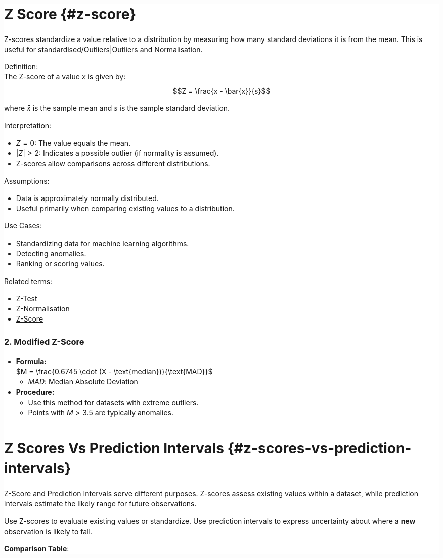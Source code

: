 # Z Score {#z-score}


Z-scores standardize a value relative to a distribution by measuring how many standard deviations it is from the mean. This is useful for [standardised/Outliers|Outliers](#standardisedoutliersoutliers) and [Normalisation](#normalisation).

Definition:  
The Z-score of a value $x$ is given by:
    $$Z = \frac{x - \bar{x}}{s}$$
    
where $\bar{x}$ is the sample mean and $s$ is the sample standard deviation.
    
Interpretation:
- $Z = 0$: The value equals the mean.
- $|Z| > 2$: Indicates a possible outlier (if normality is assumed).
- Z-scores allow comparisons across different distributions.
	
Assumptions:
- Data is approximately normally distributed.
- Useful primarily when comparing existing values to a distribution.

Use Cases:
- Standardizing data for machine learning algorithms.
- Detecting anomalies.
- Ranking or scoring values.

Related terms:
- [Z-Test](#z-test)
- [Z-Normalisation](#z-normalisation)
- [Z-Score](#z-score)

### **2. Modified Z-Score**

- **Formula:**  
    $M = \frac{0.6745 \cdot (X - \text{median})}{\text{MAD}}$
    - $MAD$: Median Absolute Deviation
- **Procedure:**
    - Use this method for datasets with extreme outliers.
    - Points with $M > 3.5$ are typically anomalies.

# Z Scores Vs Prediction Intervals {#z-scores-vs-prediction-intervals}


[Z-Score](#z-score) and [Prediction Intervals](#prediction-intervals) serve different purposes. Z-scores assess existing values within a dataset, while prediction intervals estimate the likely range for future observations.

Use Z-scores to evaluate existing values or standardize. Use prediction intervals to express uncertainty about where a **new** observation is likely to fall.

**Comparison Table**:
